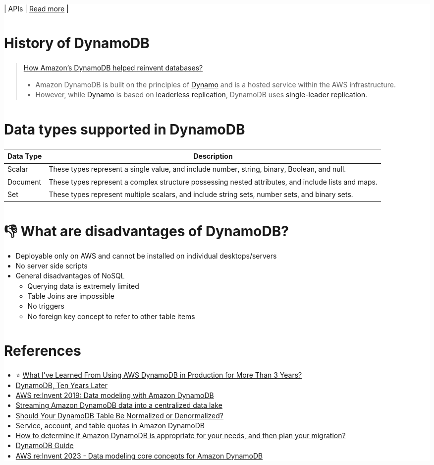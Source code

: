 | APIs                                                | [Read more](RESTAPIs/Readme.md)                                                                                                                                                                                                                                                                                                                                                                        |

# History of DynamoDB
> [How Amazon’s DynamoDB helped reinvent databases?](https://www.networkworld.com/article/2932313/how-amazon-s-dynamodb-helped-reinvent-databases.html)
> - Amazon DynamoDB is built on the principles of [Dynamo](../../../3_Databases/5_DatabaseInternals/DynamoStyleDatabases.md) and is a hosted service within the AWS infrastructure.
> - However, while [Dynamo](../../../3_Databases/5_DatabaseInternals/DynamoStyleDatabases.md) is based on [leaderless replication](../../../3_Databases/4_Consistency&Replication/Replication.md), DynamoDB uses [single-leader replication](../../../3_Databases/4_Consistency&Replication/Replication.md).

# Data types supported in DynamoDB

| Data Type   | Description                                                                                         |
|-------------|-----------------------------------------------------------------------------------------------------|
| Scalar      | These types represent a single value, and include number, string, binary, Boolean, and null.        |
| Document    | These types represent a complex structure possessing nested attributes, and include lists and maps. |
| Set         | These types represent multiple scalars, and include string sets, number sets, and binary sets.      |

# :thumbsdown: What are disadvantages of DynamoDB?
- Deployable only on AWS and cannot be installed on individual desktops/servers
- No server side scripts
- General disadvantages of NoSQL
  - Querying data is extremely limited
  - Table Joins are impossible
  - No triggers
  - No foreign key concept to refer to other table items

# References
- :star: [What I’ve Learned From Using AWS DynamoDB in Production for More Than 3 Years?](https://medium.com/aws-tip/what-ive-learned-from-using-aws-dynamodb-in-production-for-more-than-3-years-49a077886b5c)
- [DynamoDB, Ten Years Later](https://www.mydistributed.systems/2022/10/dynamodb-ten-years-later.html)
- [AWS re:Invent 2019: Data modeling with Amazon DynamoDB](https://www.youtube.com/watch?v=DIQVJqiSUkE)
- [Streaming Amazon DynamoDB data into a centralized data lake](https://aws.amazon.com/blogs/big-data/streaming-amazon-dynamodb-data-into-a-centralized-data-lake/)
- [Should Your DynamoDB Table Be Normalized or Denormalized?](https://aws.amazon.com/blogs/database/should-your-dynamodb-table-be-normalized-or-denormalized/)
- [Service, account, and table quotas in Amazon DynamoDB](https://docs.aws.amazon.com/amazondynamodb/latest/developerguide/ServiceQuotas.html)
- [How to determine if Amazon DynamoDB is appropriate for your needs, and then plan your migration?](https://aws.amazon.com/blogs/database/how-to-determine-if-amazon-dynamodb-is-appropriate-for-your-needs-and-then-plan-your-migration/)
- [DynamoDB Guide](https://www.dynamodbguide.com/what-is-dynamo-db)
- [AWS re:Invent 2023 - Data modeling core concepts for Amazon DynamoDB](https://www.youtube.com/watch?v=l-Urbf4BaWg)